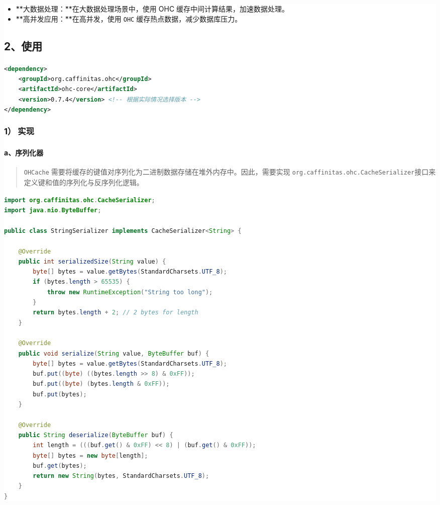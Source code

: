 - **大数据处理：**在大数据处理场景中，使用 OHC 缓存中间计算结果，加速数据处理。
- **高并发应用：**在高并发，使用 `OHC` 缓存热点数据，减少数据库压力。





## 2、使用

```xml
<dependency>
    <groupId>org.caffinitas.ohc</groupId>
    <artifactId>ohc-core</artifactId>
    <version>0.7.4</version> <!-- 根据实际情况选择版本 -->
</dependency>
```



### 1） 实现

#### a、序列化器

> `OHCache` 需要将缓存的键值对序列化为二进制数据存储在堆外内存中。因此，需要实现 `org.caffinitas.ohc.CacheSerializer`接口来定义键和值的序列化与反序列化逻辑。

```java
import org.caffinitas.ohc.CacheSerializer;
import java.nio.ByteBuffer;

public class StringSerializer implements CacheSerializer<String> {

    @Override
    public int serializedSize(String value) {
        byte[] bytes = value.getBytes(StandardCharsets.UTF_8);
        if (bytes.length > 65535) {
            throw new RuntimeException("String too long");
        }
        return bytes.length + 2; // 2 bytes for length
    }

    @Override
    public void serialize(String value, ByteBuffer buf) {
        byte[] bytes = value.getBytes(StandardCharsets.UTF_8);
        buf.put((byte) ((bytes.length >> 8) & 0xFF));
        buf.put((byte) (bytes.length & 0xFF));
        buf.put(bytes);
    }

    @Override
    public String deserialize(ByteBuffer buf) {
        int length = (((buf.get() & 0xFF) << 8) | (buf.get() & 0xFF));
        byte[] bytes = new byte[length];
        buf.get(bytes);
        return new String(bytes, StandardCharsets.UTF_8);
    }
}
```
